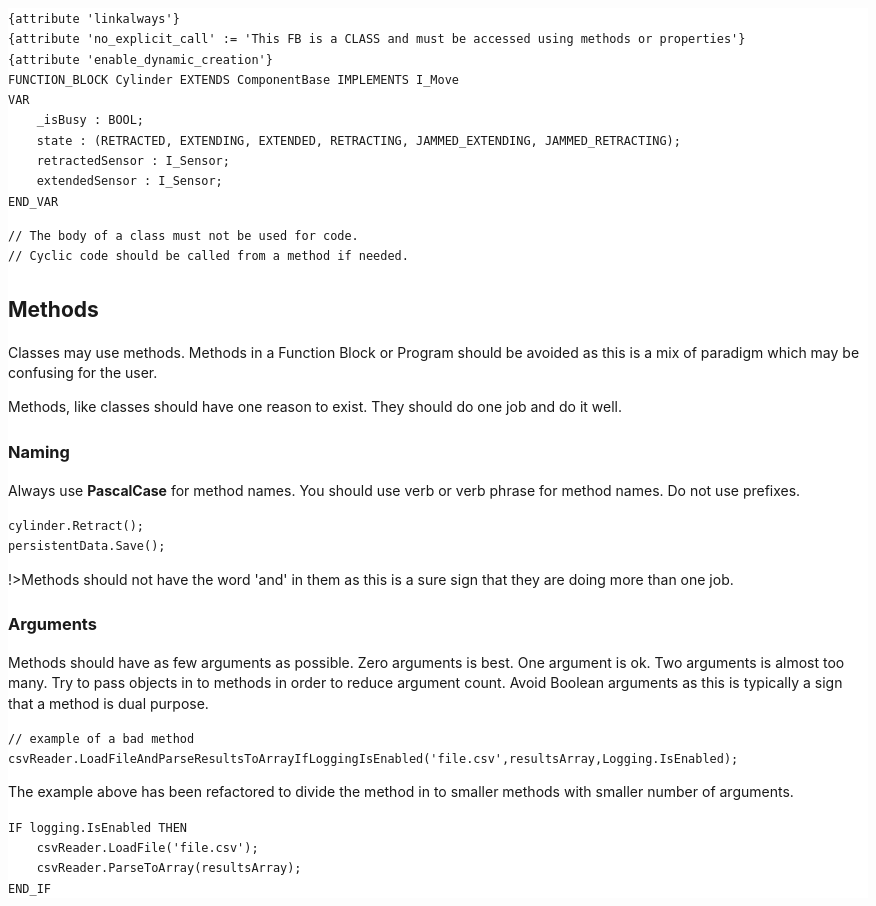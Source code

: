 ```declaration
{attribute 'linkalways'}
{attribute 'no_explicit_call' := 'This FB is a CLASS and must be accessed using methods or properties'}
{attribute 'enable_dynamic_creation'}
FUNCTION_BLOCK Cylinder EXTENDS ComponentBase IMPLEMENTS I_Move
VAR
	_isBusy : BOOL;
    state : (RETRACTED, EXTENDING, EXTENDED, RETRACTING, JAMMED_EXTENDING, JAMMED_RETRACTING);
	retractedSensor : I_Sensor;
	extendedSensor : I_Sensor;
END_VAR
```

```body
// The body of a class must not be used for code.
// Cyclic code should be called from a method if needed.
```

## Methods

Classes may use methods. Methods in a Function Block or Program should be avoided as this is a mix of paradigm which may be confusing for the user.

Methods, like classes should have one reason to exist. They should do one job and do it well.

### Naming

Always use **PascalCase** for method names. You should use verb or verb phrase for method names. Do not use prefixes.

```example
cylinder.Retract();
persistentData.Save();
```

!>Methods should not have the word 'and' in them as this is a sure sign that they are doing more than one job.

### Arguments

Methods should have as few arguments as possible. Zero arguments is best. One argument is ok. Two arguments is almost too many. Try to pass objects in to methods in order to reduce argument count. Avoid Boolean arguments as this is typically a sign that a method is dual purpose.

```example
// example of a bad method
csvReader.LoadFileAndParseResultsToArrayIfLoggingIsEnabled('file.csv',resultsArray,Logging.IsEnabled);
```

The example above has been refactored to divide the method in to smaller methods with smaller number of arguments.

```example
IF logging.IsEnabled THEN
	csvReader.LoadFile('file.csv');
	csvReader.ParseToArray(resultsArray);
END_IF
```
